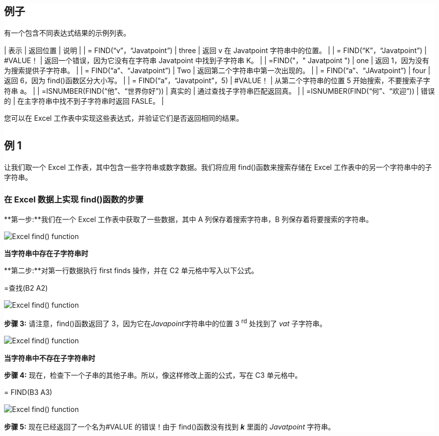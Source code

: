 ## 例子

有一个包含不同表达式结果的示例列表。

| 表示 | 返回位置 | 说明 |
| = FIND(“v”，“Javatpoint”) | three | 返回 v 在 Javatpoint 字符串中的位置。 |
| = FIND(“K”，“Javatpoint”) | #VALUE！ | 返回一个错误，因为它没有在字符串 Javatpoint 中找到子字符串 K。 |
| =FIND("，" Javatpoint ") | one | 返回 1，因为没有为搜索提供子字符串。 |
| = FIND(“a”、“Javatpoint”) | Two | 返回第二个字符串中第一次出现的。 |
| = FIND(“a”、“JAvatpoint”) | four | 返回 6，因为 find()函数区分大小写。 |
| = FIND(“a”，“Javatpoint”，5) | #VALUE！ | 从第二个字符串的位置 5 开始搜索，不要搜索子字符串 a。 |
| =ISNUMBER(FIND(“他”、“世界你好”)) | 真实的 | 通过查找子字符串匹配返回真。 |
| =ISNUMBER(FIND(“何”、“欢迎”)) | 错误的 | 在主字符串中找不到子字符串时返回 FASLE。 |

您可以在 Excel 工作表中实现这些表达式，并验证它们是否返回相同的结果。

## 例 1

让我们取一个 Excel 工作表，其中包含一些字符串或数字数据。我们将应用 find()函数来搜索存储在 Excel 工作表中的另一个字符串中的子字符串。

### 在 Excel 数据上实现 find()函数的步骤

**第一步:**我们在一个 Excel 工作表中获取了一些数据，其中 A 列保存着搜索字符串，B 列保存着将要搜索的字符串。

![Excel find() function](../Images/87ceb09cf4d27c5fe8663a6d021d0623.png)

**当字符串中存在子字符串时**

**第二步:**对第一行数据执行 first finds 操作，并在 C2 单元格中写入以下公式。

=查找(B2 A2)

![Excel find() function](../Images/c5f178abfc301eaa3999b134864dfe7b.png)

**步骤 3:** 请注意，find()函数返回了 3，因为它在*Javapoint*字符串中的位置 3 <sup>rd</sup> 处找到了 *vat* 子字符串。

![Excel find() function](../Images/630fe365fa05b571c5a21c12f8c2a18b.png)

**当字符串中不存在子字符串时**

**步骤 4:** 现在，检查下一个子串的其他子串。所以，像这样修改上面的公式，写在 C3 单元格中。

= FIND(B3 A3)

![Excel find() function](../Images/594cf584ccd75c5668efc7f0ade269e6.png)

**步骤 5:** 现在已经返回了一个名为#VALUE 的错误！由于 find()函数没有找到 ***k*** 里面的 *Javatpoint* 字符串。
